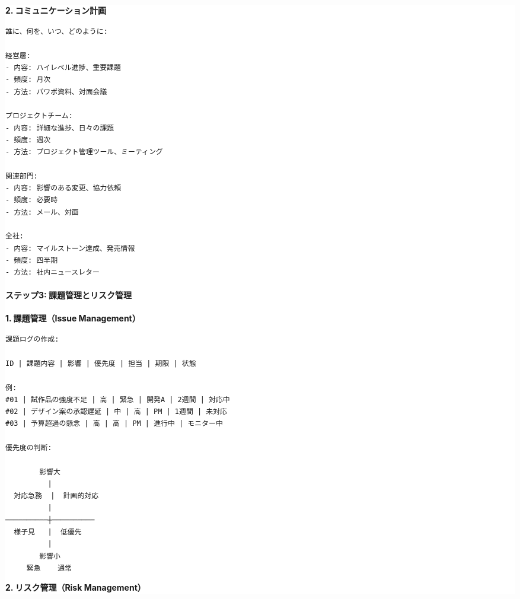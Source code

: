 **2. コミュニケーション計画**

```
誰に、何を、いつ、どのように:

経営層:
- 内容: ハイレベル進捗、重要課題
- 頻度: 月次
- 方法: パワポ資料、対面会議

プロジェクトチーム:
- 内容: 詳細な進捗、日々の課題
- 頻度: 週次
- 方法: プロジェクト管理ツール、ミーティング

関連部門:
- 内容: 影響のある変更、協力依頼
- 頻度: 必要時
- 方法: メール、対面

全社:
- 内容: マイルストーン達成、発売情報
- 頻度: 四半期
- 方法: 社内ニュースレター
```

#### ステップ3: 課題管理とリスク管理

**1. 課題管理（Issue Management）**

```
課題ログの作成:

ID | 課題内容 | 影響 | 優先度 | 担当 | 期限 | 状態

例:
#01 | 試作品の強度不足 | 高 | 緊急 | 開発A | 2週間 | 対応中
#02 | デザイン案の承認遅延 | 中 | 高 | PM | 1週間 | 未対応
#03 | 予算超過の懸念 | 高 | 高 | PM | 進行中 | モニター中

優先度の判断:

        影響大
          |
  対応急務  |  計画的対応
          |
──────────┼──────────
  様子見   |  低優先
          |
        影響小
     緊急    通常
```

**2. リスク管理（Risk Management）**
